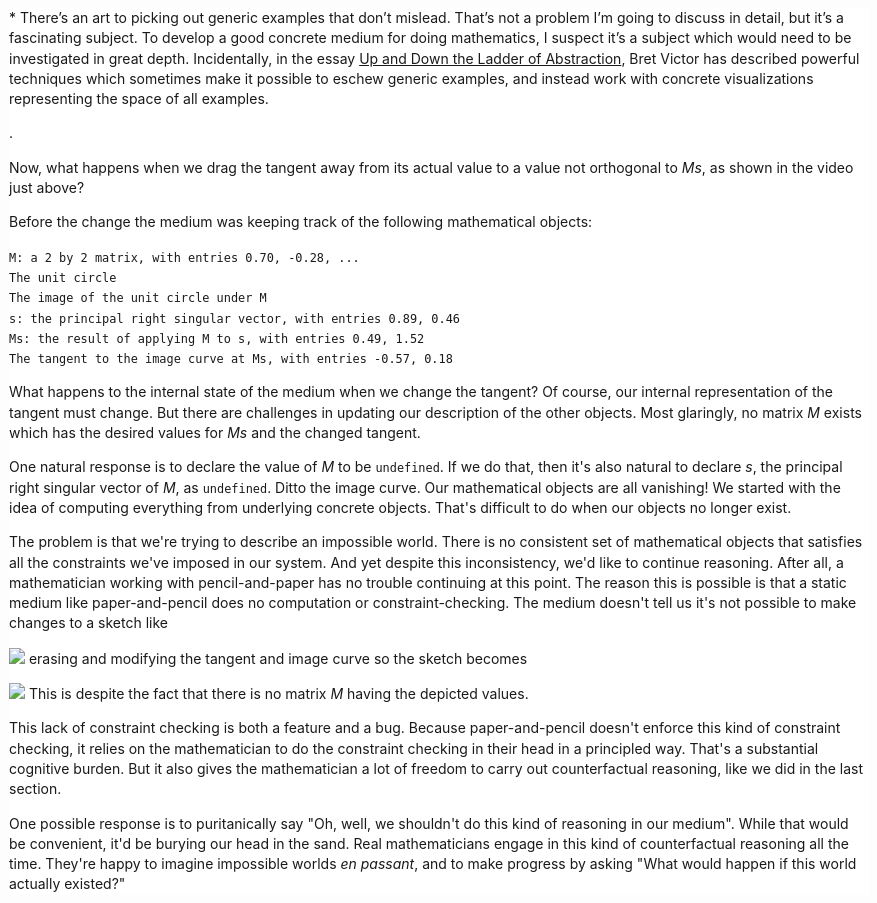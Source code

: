 <span class="marginnote">* There’s an art to picking out generic examples that don’t mislead. That’s not a problem I’m going to discuss in detail, but it’s a fascinating subject. To develop a good concrete medium for doing mathematics, I suspect it’s a subject which would need to be investigated in great depth. Incidentally, in the essay <a href="http://worrydream.com/LadderOfAbstraction/">Up and Down the Ladder of Abstraction</a>, Bret Victor has described powerful techniques which sometimes make it possible to eschew generic examples, and instead work with concrete visualizations representing the space of all examples. </span>

.

Now, what happens when we drag the tangent away from its actual value to a value not orthogonal to $Ms$, as shown in the video just above?

Before the change the medium was keeping track of the following mathematical objects:

```
M: a 2 by 2 matrix, with entries 0.70, -0.28, ...
The unit circle
The image of the unit circle under M
s: the principal right singular vector, with entries 0.89, 0.46
Ms: the result of applying M to s, with entries 0.49, 1.52
The tangent to the image curve at Ms, with entries -0.57, 0.18
```

What happens to the internal state of the medium when we change the tangent? Of course, our internal representation of the tangent must change. But there are challenges in updating our description of the other objects. Most glaringly, no matrix $M$ exists which has the desired values for $Ms$ and the changed tangent.

One natural response is to declare the value of $M$ to be `undefined`. If we do that, then it's also natural to declare $s$, the principal right singular vector of $M$, as `undefined`. Ditto the image curve. Our mathematical objects are all vanishing! We started with the idea of computing everything from underlying concrete objects. That's difficult to do when our objects no longer exist.

The problem is that we're trying to describe an impossible world. There is no consistent set of mathematical objects that satisfies all the constraints we've imposed in our system. And yet despite this inconsistency, we'd like to continue reasoning. After all, a mathematician working with pencil-and-paper has no trouble continuing at this point. The reason this is possible is that a static medium like paper-and-pencil does no computation or constraint-checking. The medium doesn't tell us it's not possible to make changes to a sketch like

![](http://cognitivemedium.com/emm/images/paper1.jpg) erasing and modifying the tangent and image curve so the sketch becomes

![](http://cognitivemedium.com/emm/images/paper2.jpg) This is despite the fact that there is no matrix $M$ having the depicted values.

This lack of constraint checking is both a feature and a bug. Because paper-and-pencil doesn't enforce this kind of constraint checking, it relies on the mathematician to do the constraint checking in their head in a principled way. That's a substantial cognitive burden. But it also gives the mathematician a lot of freedom to carry out counterfactual reasoning, like we did in the last section.

One possible response is to puritanically say "Oh, well, we shouldn't do this kind of reasoning in our medium". While that would be convenient, it'd be burying our head in the sand. Real mathematicians engage in this kind of counterfactual reasoning all the time. They're happy to imagine impossible worlds _en passant_, and to make progress by asking "What would happen if this world actually existed?"
